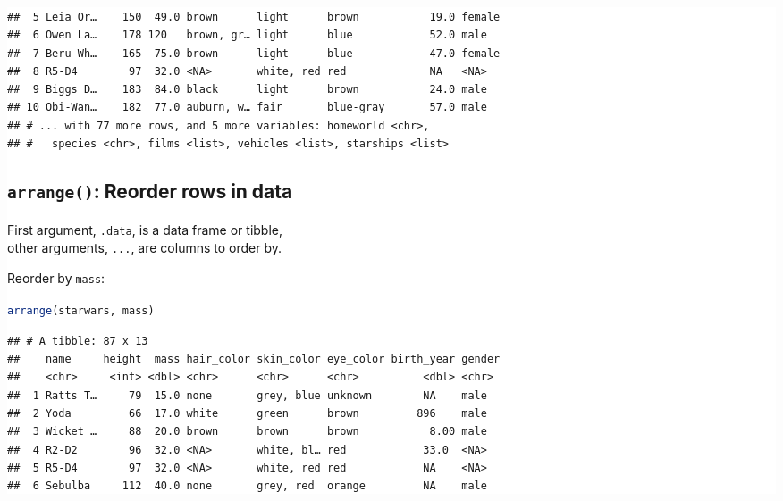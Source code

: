     ##  5 Leia Or…    150  49.0 brown      light      brown           19.0 female
    ##  6 Owen La…    178 120   brown, gr… light      blue            52.0 male  
    ##  7 Beru Wh…    165  75.0 brown      light      blue            47.0 female
    ##  8 R5-D4        97  32.0 <NA>       white, red red             NA   <NA>  
    ##  9 Biggs D…    183  84.0 black      light      brown           24.0 male  
    ## 10 Obi-Wan…    182  77.0 auburn, w… fair       blue-gray       57.0 male  
    ## # ... with 77 more rows, and 5 more variables: homeworld <chr>,
    ## #   species <chr>, films <list>, vehicles <list>, starships <list>

## `arrange()`: Reorder rows in data

First argument, `.data`, is a data frame or tibble,  
other arguments, `...`, are columns to order by.

Reorder by `mass`:

``` r
arrange(starwars, mass)
```

    ## # A tibble: 87 x 13
    ##    name     height  mass hair_color skin_color eye_color birth_year gender
    ##    <chr>     <int> <dbl> <chr>      <chr>      <chr>          <dbl> <chr> 
    ##  1 Ratts T…     79  15.0 none       grey, blue unknown        NA    male  
    ##  2 Yoda         66  17.0 white      green      brown         896    male  
    ##  3 Wicket …     88  20.0 brown      brown      brown           8.00 male  
    ##  4 R2-D2        96  32.0 <NA>       white, bl… red            33.0  <NA>  
    ##  5 R5-D4        97  32.0 <NA>       white, red red            NA    <NA>  
    ##  6 Sebulba     112  40.0 none       grey, red  orange         NA    male  